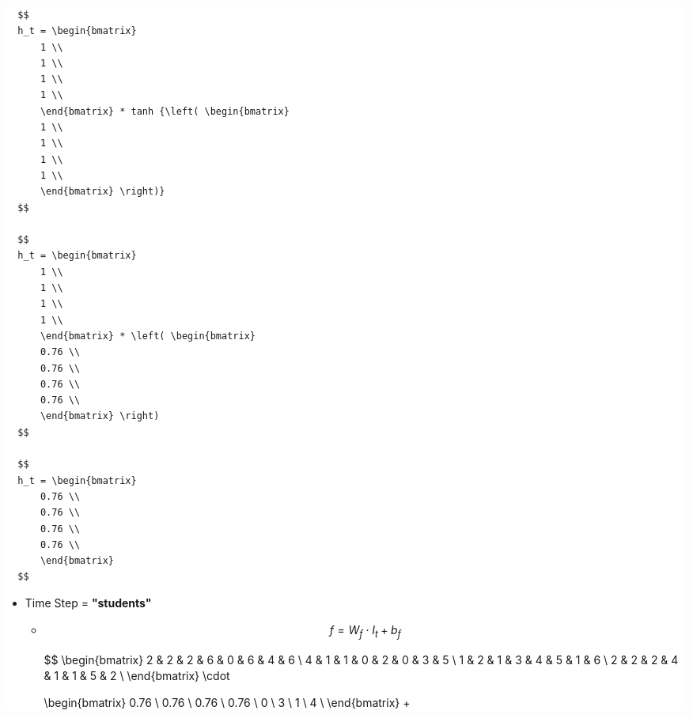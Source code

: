       $$
      h_t = \begin{bmatrix}
          1 \\
          1 \\
          1 \\
          1 \\
          \end{bmatrix} * tanh {\left( \begin{bmatrix}
          1 \\
          1 \\
          1 \\
          1 \\
          \end{bmatrix} \right)}
      $$

      $$
      h_t = \begin{bmatrix}
          1 \\
          1 \\
          1 \\
          1 \\
          \end{bmatrix} * \left( \begin{bmatrix}
          0.76 \\
          0.76 \\
          0.76 \\
          0.76 \\
          \end{bmatrix} \right)
      $$

      $$
      h_t = \begin{bmatrix}
          0.76 \\
          0.76 \\
          0.76 \\
          0.76 \\
          \end{bmatrix}
      $$
  * Time Step =  **&quot;students&quot;**

    * $$
      f = W_f \cdot I_t + b_f
      $$

      $$
      \begin{bmatrix}
          2 & 2 & 2 & 6 & 0 & 6 & 4 & 6 \\
          4 & 1 & 1 & 0 & 2 & 0 & 3 & 5 \\
          1 & 2 & 1 & 3 & 4 & 5 & 1 & 6 \\
          2 & 2 & 2 & 4 & 1 & 1 & 5 & 2 \\
          \end{bmatrix} \cdot

      \begin{bmatrix}
          0.76 \\
          0.76 \\
          0.76 \\
          0.76 \\
          0 \\
          3 \\
          1 \\
          4 \\
          \end{bmatrix} +
